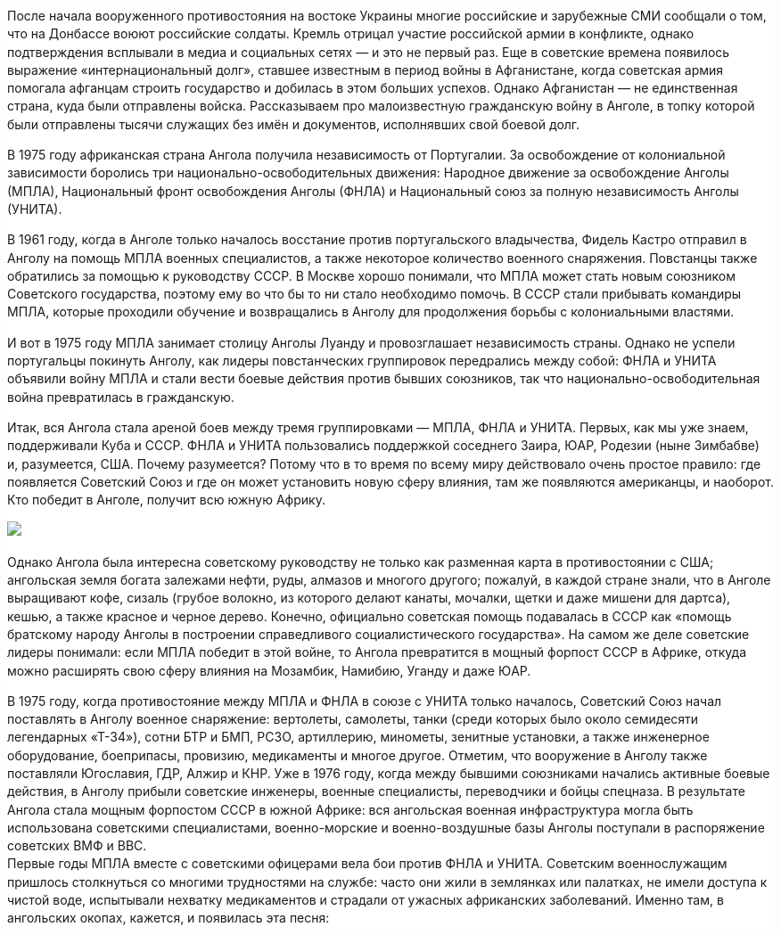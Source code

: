 После начала вооруженного противостояния на востоке Украины многие российские и зарубежные СМИ сообщали о том, что на Донбассе воюют российские солдаты. Кремль отрицал участие российской армии в конфликте, однако подтверждения всплывали в медиа и социальных сетях — и это не первый раз. Еще в советские времена появилось выражение «интернациональный долг», ставшее известным в период войны в Афганистане, когда советская армия помогала афганцам строить государство и добилась в этом больших успехов. Однако Афганистан — не единственная страна, куда были отправлены войска. Рассказываем про малоизвестную гражданскую войну в Анголе, в топку которой были отправлены тысячи служащих без имён и документов, исполнявших свой боевой долг.  


В 1975 году африканская страна Ангола получила независимость от Португалии. За освобождение от колониальной зависимости боролись три национально-освободительных движения: Народное движение за освобождение Анголы (МПЛА), Национальный фронт освобождения Анголы (ФНЛА) и Национальный союз за полную независимость Анголы (УНИТА).  


В 1961 году, когда в Анголе только началось восстание против португальского владычества, Фидель Кастро отправил в Анголу на помощь МПЛА военных специалистов, а также некоторое количество военного снаряжения. Повстанцы также обратились за помощью к руководству СССР. В Москве хорошо понимали, что МПЛА может стать новым союзником Советского государства, поэтому ему во что бы то ни стало необходимо помочь. В СССР стали прибывать командиры МПЛА, которые проходили обучение и возвращались в Анголу для продолжения борьбы с колониальными властями.   


И вот в 1975 году МПЛА занимает столицу Анголы Луанду и провозглашает независимость страны. Однако не успели португальцы покинуть Анголу, как лидеры повстанческих группировок передрались между собой: ФНЛА и УНИТА объявили войну МПЛА и стали вести боевые действия против бывших союзников, так что национально-освободительная война превратилась в гражданскую. 

Итак, вся Ангола стала ареной боев между тремя группировками — МПЛА, ФНЛА и УНИТА. Первых, как мы уже знаем, поддерживали Куба и СССР. ФНЛА и УНИТА пользовались поддержкой соседнего Заира, ЮАР, Родезии (ныне Зимбабве) и, разумеется, США. Почему разумеется? Потому что в то время по всему миру действовало очень простое правило: где появляется Советский Союз и где он может установить новую сферу влияния, там же появляются американцы, и наоборот. Кто победит в Анголе, получит всю южную Африку. 

![](https://assets.discours.io/unsafe/900x/production/image/9ddbad30-a54b-11e8-bfc7-9b5979ddfe3f.jpeg)

Однако Ангола была интересна советскому руководству не только как разменная карта в противостоянии с США; ангольская земля богата залежами нефти, руды, алмазов и многого другого; пожалуй, в каждой стране знали, что в Анголе выращивают кофе, сизаль (грубое волокно, из которого делают канаты, мочалки, щетки и даже мишени для дартса), кешью, а также красное и черное дерево. Конечно, официально советская помощь подавалась в СССР как «помощь братскому народу Анголы в построении справедливого социалистического государства». На самом же деле советские лидеры понимали: если МПЛА победит в этой войне, то Ангола превратится в мощный форпост СССР в Африке, откуда можно расширять свою сферу влияния на Мозамбик, Намибию, Уганду и даже ЮАР.   


В 1975 году, когда противостояние между МПЛА и ФНЛА в союзе с УНИТА только началось, Советский Союз начал поставлять в Анголу военное снаряжение: вертолеты, самолеты, танки (среди которых было около семидесяти легендарных «Т-34»), сотни БТР и БМП, РСЗО, артиллерию, минометы, зенитные установки, а также инженерное оборудование, боеприпасы, провизию, медикаменты и многое другое. Отметим, что вооружение в Анголу также поставляли Югославия, ГДР, Алжир и КНР. Уже в 1976 году, когда между бывшими союзниками начались активные боевые действия, в Анголу прибыли советские инженеры, военные специалисты, переводчики и бойцы спецназа. В результате Ангола стала мощным форпостом СССР в южной Африке: вся ангольская военная инфраструктура могла быть использована советскими специалистами, военно-морские и военно-воздушные базы Анголы поступали в распоряжение советских ВМФ и ВВС.   
Первые годы МПЛА вместе с советскими офицерами вела бои против ФНЛА и УНИТА. Советским военнослужащим пришлось столкнуться со многими трудностями на службе: часто они жили в землянках или палатках, не имели доступа к чистой воде, испытывали нехватку медикаментов и страдали от ужасных африканских заболеваний. Именно там, в ангольских окопах, кажется, и появилась эта песня: 
